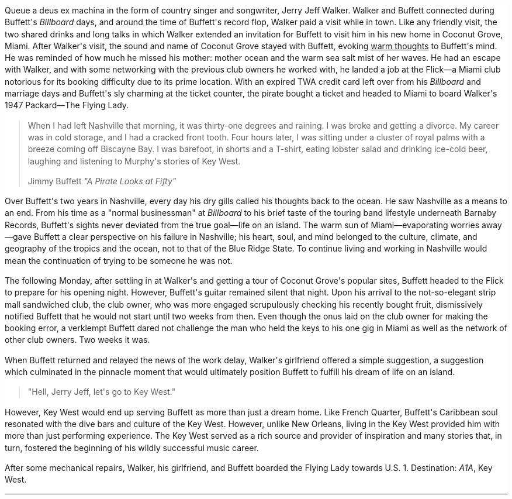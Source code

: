 Queue a deus ex machina in the form of country singer and songwriter, Jerry Jeff Walker. Walker and Buffett connected during Buffett's *Billboard* days, and around the time of Buffett's record flop, Walker paid a visit while in town. Like any friendly visit, the two shared drinks and long talks in which Walker extended an invitation for Buffett to visit him in his new home in Coconut Grove, Miami. After Walker's visit, the sound and name of Coconut Grove stayed with Buffett, evoking [warm thoughts](https://youtu.be/IlOBRLT6c0c) to Buffett's mind. He was reminded of how much he missed his mother: mother ocean and the warm sea salt mist of her waves. He had an escape with Walker, and with some networking with the previous club owners he worked with, he landed a job at the Flick&#8212;a Miami club notorious for its booking difficulty due to its prime location. With an expired TWA credit card left over from his *Billboard* and marriage days and Buffett's sly charming at the ticket counter, the pirate bought a ticket and headed to Miami to board Walker's 1947 Packard&#8212;The Flying Lady. 

> When I had left Nashville that morning, it was thirty-one degrees and raining. I was broke and getting a divorce. My career was in cold storage, and I had a cracked front tooth. Four hours later, I was sitting under a cluster of royal palms with a breeze coming off Biscayne Bay. I was barefoot, in shorts and a T-shirt, eating lobster salad and drinking ice-cold beer, laughing and listening to Murphy's stories of Key West.  
>  
> Jimmy Buffett *"A Pirate Looks at Fifty"*  

Over Buffett's two years in Nashville, every day his dry gills called his thoughts back to the ocean. He saw Nashville as a means to an end. From his time as a "normal businessman" at *Billboard* to his brief taste of the touring band lifestyle underneath Barnaby Records, Buffett's sights never deviated from the true goal&#8212;life on an island. The warm sun of Miami&#8212;evaporating worries away&#8212;gave Buffett a clear perspective on his failure in Nashville; his heart, soul, and mind belonged to the culture, climate, and geography of the tropics and the ocean, not to that of the Blue Ridge State. To continue living and working in Nashville would mean the continuation of trying to be someone he was not.

The following Monday, after settling in at Walker's and getting a tour of Coconut Grove's popular sites, Buffett headed to the Flick to prepare for his opening night. However, Buffett's guitar remained silent that night. Upon his arrival to the not-so-elegant strip mall sandwiched club, the club owner, who was more engaged scrupulously checking his recently bought fruit, dismissively notified Buffett that he would not start until two weeks from then. Even though the onus laid on the club owner for making the booking error, a verklempt Buffett dared not challenge the man who held the keys to his one gig in Miami as well as the network of other club owners. Two weeks it was. 

When Buffett returned and relayed the news of the work delay, Walker's girlfriend offered a simple suggestion, a suggestion which culminated in the pinnacle moment that would ultimately position Buffett to fulfill his dream of life on an island.

> "Hell, Jerry Jeff, let's go to Key West."

However, Key West would end up serving Buffett as more than just a dream home. Like French Quarter, Buffett's Caribbean soul resonated with the dive bars and culture of the Key West. However, unlike New Orleans, living in the Key West provided him with more than just performing experience. The Key West served as a rich source and provider of inspiration and many stories that, in turn, fostered the beginning of his wildly successful music career. 

After some mechanical repairs, Walker, his girlfriend, and Buffett boarded the Flying Lady towards U.S. 1. Destination: *A1A*, Key West. 

-------------
